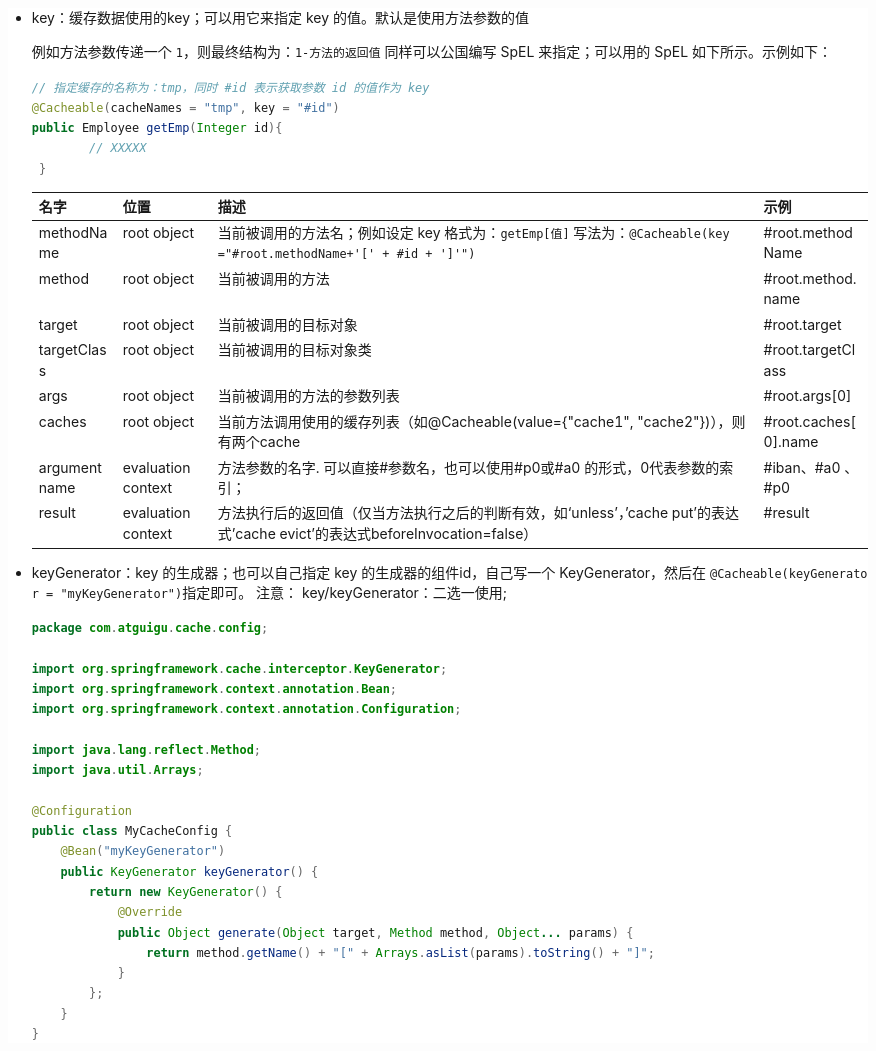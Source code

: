 - key：缓存数据使用的key；可以用它来指定 key 的值。默认是使用方法参数的值

    例如方法参数传递一个 `1`，则最终结构为：`1-方法的返回值`
    同样可以公国编写 SpEL 来指定；可以用的 SpEL 如下所示。示例如下：

    ```java
    // 指定缓存的名称为：tmp，同时 #id 表示获取参数 id 的值作为 key
    @Cacheable(cacheNames = "tmp", key = "#id")
    public Employee getEmp(Integer id){ 
     		// XXXXX
     }
    ```

    |名字|位置|描述|示例|
    | --- | --- | --- | --- |
    |methodName|root object|当前被调用的方法名；例如设定 key 格式为：`getEmp[值]` 写法为：`@Cacheable(key="#root.methodName+'[' + #id + ']'")`|#root.methodName|
    |method|root object|当前被调用的方法|#root.method.name|
    |target|root object|当前被调用的目标对象|#root.target|
    |targetClass|root object|当前被调用的目标对象类|#root.targetClass|
    |args|root object|当前被调用的方法的参数列表|#root.args[0]|
    |caches|root object|当前方法调用使用的缓存列表（如@Cacheable(value={"cache1", "cache2"})），则有两个cache|#root.caches[0].name|
    |argument name|evaluation context|方法参数的名字. 可以直接#参数名，也可以使用#p0或#a0 的形式，0代表参数的索引；|#iban、#a0 、#p0|
    |result|evaluation context|方法执行后的返回值（仅当方法执行之后的判断有效，如‘unless’，’cache put’的表达式’cache evict’的表达式beforeInvocation=false）|#result|

- keyGenerator：key 的生成器；也可以自己指定 key 的生成器的组件id，自己写一个 KeyGenerator，然后在 `@Cacheable(keyGenerator = "myKeyGenerator")`指定即可。
         注意： key/keyGenerator：二选一使用;

     ~~~java
     package com.atguigu.cache.config;
     
     import org.springframework.cache.interceptor.KeyGenerator;
     import org.springframework.context.annotation.Bean;
     import org.springframework.context.annotation.Configuration;
     
     import java.lang.reflect.Method;
     import java.util.Arrays;
     
     @Configuration
     public class MyCacheConfig {
         @Bean("myKeyGenerator")
         public KeyGenerator keyGenerator() {
             return new KeyGenerator() {
                 @Override
                 public Object generate(Object target, Method method, Object... params) {
                     return method.getName() + "[" + Arrays.asList(params).toString() + "]";
                 }
             };
         }
     }
     